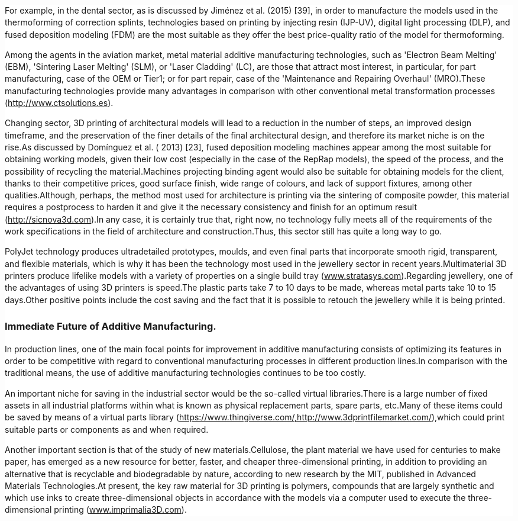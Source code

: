 For example, in the dental sector, as is discussed by Jiménez et al. (2015) [39], in order to manufacture the models used in the thermoforming of correction splints, technologies based on printing by injecting resin (IJP-UV), digital light processing (DLP), and fused deposition modeling (FDM) are the most suitable as they offer the best price-quality ratio of the model for thermoforming.

Among the agents in the aviation market, metal material additive manufacturing technologies, such as 'Electron Beam Melting' (EBM), 'Sintering Laser Melting' (SLM), or 'Laser Cladding' (LC), are those that attract most interest, in particular, for part manufacturing, case of the OEM or Tier1; or for part repair, case of the 'Maintenance and Repairing Overhaul' (MRO).These manufacturing technologies provide many advantages in comparison with other conventional metal transformation processes (http://www.ctsolutions.es).

Changing sector, 3D printing of architectural models will lead to a reduction in the number of steps, an improved design timeframe, and the preservation of the finer details of the final architectural design, and therefore its market niche is on the rise.As discussed by Domínguez et al. ( 2013) [23], fused deposition modeling machines appear among the most suitable for obtaining working models, given their low cost (especially in the case of the RepRap models), the speed of the process, and the possibility of recycling the material.Machines projecting binding agent would also be suitable for obtaining models for the client, thanks to their competitive prices, good surface finish, wide range of colours, and lack of support fixtures, among other qualities.Although, perhaps, the method most used for architecture is printing via the sintering of composite powder, this material requires a postprocess to harden it and give it the necessary consistency and finish for an optimum result (http://sicnova3d.com).In any case, it is certainly true that, right now, no technology fully meets all of the requirements of the work specifications in the field of architecture and construction.Thus, this sector still has quite a long way to go.

PolyJet technology produces ultradetailed prototypes, moulds, and even final parts that incorporate smooth rigid, transparent, and flexible materials, which is why it has been the technology most used in the jewellery sector in recent years.Multimaterial 3D printers produce lifelike models with a variety of properties on a single build tray (www.stratasys.com).Regarding jewellery, one of the advantages of using 3D printers is speed.The plastic parts take 7 to 10 days to be made, whereas metal parts take 10 to 15 days.Other positive points include the cost saving and the fact that it is possible to retouch the jewellery while it is being printed.


### Immediate Future of Additive Manufacturing.

In production lines, one of the main focal points for improvement in additive manufacturing consists of optimizing its features in order to be competitive with regard to conventional manufacturing processes in different production lines.In comparison with the traditional means, the use of additive manufacturing technologies continues to be too costly.

An important niche for saving in the industrial sector would be the so-called virtual libraries.There is a large number of fixed assets in all industrial platforms within what is known as physical replacement parts, spare parts, etc.Many of these items could be saved by means of a virtual parts library (https://www.thingiverse.com/,http://www.3dprintfilemarket.com/),which could print suitable parts or components as and when required.

Another important section is that of the study of new materials.Cellulose, the plant material we have used for centuries to make paper, has emerged as a new resource for better, faster, and cheaper three-dimensional printing, in addition to providing an alternative that is recyclable and biodegradable by nature, according to new research by the MIT, published in Advanced Materials Technologies.At present, the key raw material for 3D printing is polymers, compounds that are largely synthetic and which use inks to create three-dimensional objects in accordance with the models via a computer used to execute the three-dimensional printing (www.imprimalia3D.com).
